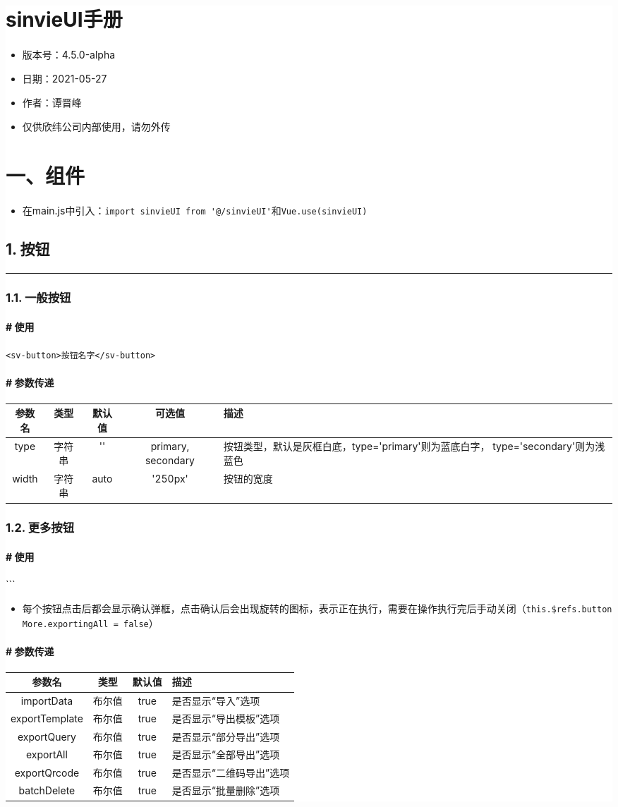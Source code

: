 # sinvieUI手册

* 版本号：4.5.0-alpha

* 日期：2021-05-27

* 作者：谭晋峰

* 仅供欣纬公司内部使用，请勿外传

# 一、组件

* 在main.js中引入：`import sinvieUI from '@/sinvieUI'`和`Vue.use(sinvieUI)`

## 1. 按钮

***

### 1.1. 一般按钮

#### # 使用
`<sv-button>按钮名字</sv-button>`

#### # 参数传递

|参数名|类型|默认值|可选值|描述|
|:-:|:-:|:-:|:-:|:--|
|type|字符串|''|primary, secondary|按钮类型，默认是灰框白底，type='primary'则为蓝底白字， type='secondary'则为浅蓝色|
|width|字符串|auto|'250px'|按钮的宽度|

### 1.2. 更多按钮

#### # 使用

``<sv-button-more/>`

* 每个按钮点击后都会显示确认弹框，点击确认后会出现旋转的图标，表示正在执行，需要在操作执行完后手动关闭（`this.$refs.buttonMore.exportingAll = false`）

#### # 参数传递

|参数名|类型|默认值|描述|
|:-:|:-:|:-:|:--|
|importData|布尔值|true|是否显示“导入”选项|
|exportTemplate|布尔值|true|是否显示“导出模板”选项|
|exportQuery|布尔值|true|是否显示“部分导出”选项|
|exportAll|布尔值|true|是否显示“全部导出”选项|
|exportQrcode|布尔值|true|是否显示“二维码导出”选项|
|batchDelete|布尔值|true|是否显示“批量删除”选项|
